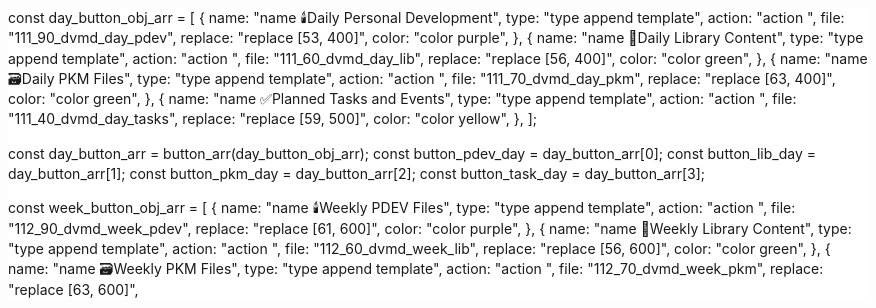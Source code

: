 const day_button_obj_arr = [
  {
    name: "name 🕯️Daily Personal Development",
    type: "type append template",
    action: "action ",
    file: "111_90_dvmd_day_pdev",
    replace: "replace [53, 400]",
    color: "color purple",
  },
  {
    name: "name 🏫Daily Library Content",
    type: "type append template",
    action: "action ",
    file: "111_60_dvmd_day_lib",
    replace: "replace [56, 400]",
    color: "color green",
  },
  {
    name: "name 🗃️Daily PKM Files",
    type: "type append template",
    action: "action ",
    file: "111_70_dvmd_day_pkm",
    replace: "replace [63, 400]",
    color: "color green",
  },
  {
    name: "name ✅Planned Tasks and Events",
    type: "type append template",
    action: "action ",
    file: "111_40_dvmd_day_tasks",
    replace: "replace [59, 500]",
    color: "color yellow",
  },
];

const day_button_arr = button_arr(day_button_obj_arr);
const button_pdev_day = day_button_arr[0];
const button_lib_day = day_button_arr[1];
const button_pkm_day = day_button_arr[2];
const button_task_day = day_button_arr[3];

const week_button_obj_arr = [
  {
    name: "name 🕯️Weekly PDEV Files",
    type: "type append template",
    action: "action ",
    file: "112_90_dvmd_week_pdev",
    replace: "replace [61, 600]",
    color: "color purple",
  },
  {
    name: "name 🏫Weekly Library Content",
    type: "type append template",
    action: "action ",
    file: "112_60_dvmd_week_lib",
    replace: "replace [56, 600]",
    color: "color green",
  },
  {
    name: "name 🗃️Weekly PKM Files",
    type: "type append template",
    action: "action ",
    file: "112_70_dvmd_week_pkm",
    replace: "replace [63, 600]",